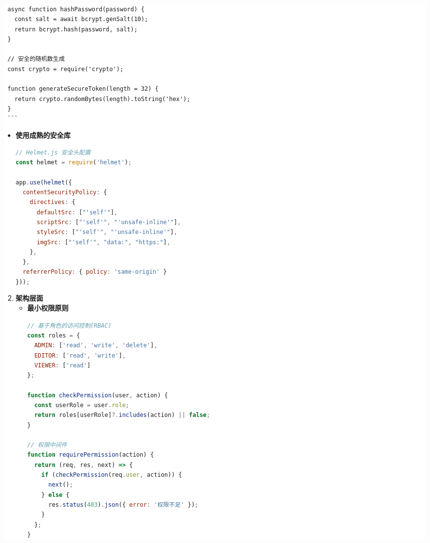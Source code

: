      async function hashPassword(password) {
       const salt = await bcrypt.genSalt(10);
       return bcrypt.hash(password, salt);
     }
     
     // 安全的随机数生成
     const crypto = require('crypto');
     
     function generateSecureToken(length = 32) {
       return crypto.randomBytes(length).toString('hex');
     }
     ```
   
   - **使用成熟的安全库**
     ```javascript
     // Helmet.js 安全头配置
     const helmet = require('helmet');
     
     app.use(helmet({
       contentSecurityPolicy: {
         directives: {
           defaultSrc: ["'self'"],
           scriptSrc: ["'self'", "'unsafe-inline'"],
           styleSrc: ["'self'", "'unsafe-inline'"],
           imgSrc: ["'self'", "data:", "https:"],
         },
       },
       referrerPolicy: { policy: 'same-origin' }
     }));
     ```

2. **架构层面**
   - **最小权限原则**
     ```javascript
     // 基于角色的访问控制(RBAC)
     const roles = {
       ADMIN: ['read', 'write', 'delete'],
       EDITOR: ['read', 'write'],
       VIEWER: ['read']
     };
     
     function checkPermission(user, action) {
       const userRole = user.role;
       return roles[userRole]?.includes(action) || false;
     }
     
     // 权限中间件
     function requirePermission(action) {
       return (req, res, next) => {
         if (checkPermission(req.user, action)) {
           next();
         } else {
           res.status(403).json({ error: '权限不足' });
         }
       };
     }
     ```
   